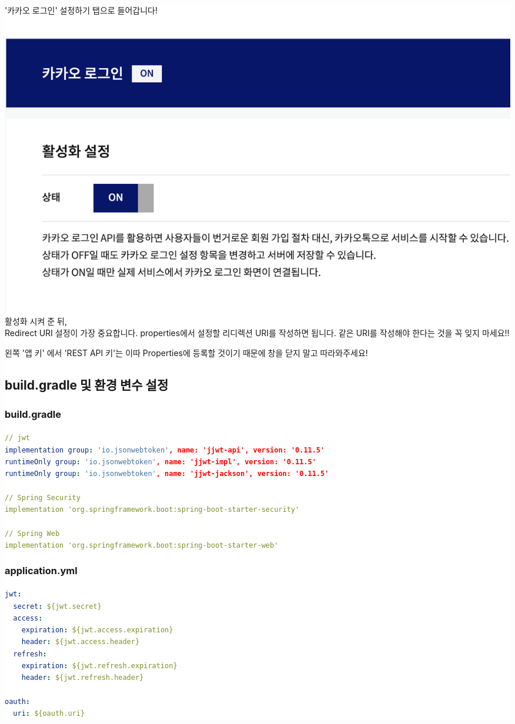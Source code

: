 '카카오 로그인' 설정하기 탭으로 들어갑니다!<br><br>

![kakao-2](../assets/img/kakao-2.png)
활성화 시켜 준 뒤,<br>
Redirect URI 설정이 가장 중요합니다.
properties에서 설정할 리디렉션 URI를 작성하면 됩니다.
같은 URI를 작성해야 한다는 것을 꼭 잊지 마세요!!

왼쪽 '앱 키' 에서 'REST API 키'는 이따 Properties에 등록할 것이기 때문에 창을 닫지 말고 따라와주세요!

## build.gradle 및 환경 변수 설정
### build.gradle
```yml
// jwt
implementation group: 'io.jsonwebtoken', name: 'jjwt-api', version: '0.11.5'
runtimeOnly group: 'io.jsonwebtoken', name: 'jjwt-impl', version: '0.11.5'
runtimeOnly group: 'io.jsonwebtoken', name: 'jjwt-jackson', version: '0.11.5'

// Spring Security
implementation 'org.springframework.boot:spring-boot-starter-security'

// Spring Web
implementation 'org.springframework.boot:spring-boot-starter-web'
```

### application.yml
```yml
jwt:
  secret: ${jwt.secret}
  access:
    expiration: ${jwt.access.expiration}
    header: ${jwt.access.header}
  refresh:
    expiration: ${jwt.refresh.expiration}
    header: ${jwt.refresh.header}

oauth:
  uri: ${oauth.uri}
```
